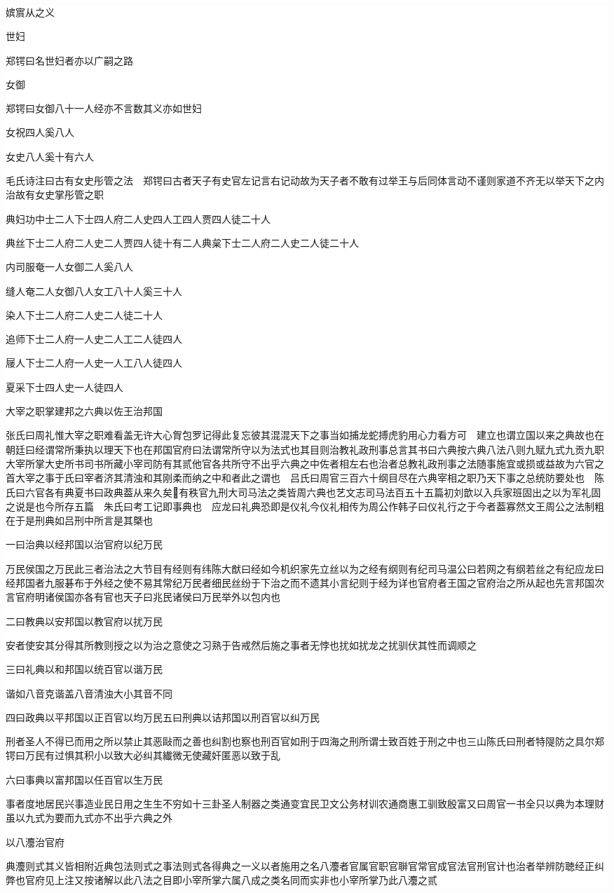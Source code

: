 嫔賔从之义  

世妇  

郑锷曰名世妇者亦以广嗣之路  

女御  

郑锷曰女御八十一人经亦不言数其义亦如世妇  

女祝四人奚八人  

女史八人奚十有六人  

毛氏诗注曰古有女史彤管之法　郑锷曰古者天子有史官左记言右记动故为天子者不敢有过举王与后同体言动不谨则家道不齐无以举天下之内治故有女史掌彤管之职  

典妇功中士二人下士四人府二人史四人工四人贾四人徒二十人  

典丝下士二人府二人史二人贾四人徒十有二人典枲下士二人府二人史二人徒二十人  

内司服奄一人女御二人奚八人  

缝人奄二人女御八人女工八十人奚三十人  

染人下士二人府二人史二人徒二十人  

追师下士二人府一人史二人工二人徒四人  

屦人下士二人府一人史一人工八人徒四人  

夏采下士四人史一人徒四人  

大宰之职掌建邦之六典以佐王治邦国  

张氏曰周礼惟大宰之职难看盖无许大心胷包罗记得此复忘彼其混混天下之事当如捕龙蛇搏虎豹用心力看方可　建立也谓立国以来之典故也在朝廷曰经谓常所秉执以理天下也在邦国官府曰法谓常所守以为法式也其目则治教礼政刑事总言其书曰六典按六典八法八则九赋九式九贡九职大宰所掌大史所书司书所藏小宰司防有其贰他官各共所守不出乎六典之中佐者相左右也治者总教礼政刑事之法随事施宜或损或益故为六官之首大宰之事于氏曰宰者济其清浊和其刚柔而纳之中和者此之谓也　吕氏曰周官三百六十纲目尽在六典宰相之职乃天下事之总统防要处也　陈氏曰六官各有典夏书曰政典葢从来久矣有秩官九刑大司马法之类皆周六典也艺文志司马法百五十五篇初刘歆以入兵家班固出之以为军礼固之说是也今所存五篇　朱氏曰考工记即事典也　应龙曰礼典恐即是仪礼今仪礼相传为周公作韩子曰仪礼行之于今者葢寡然文王周公之法制粗在于是刑典如吕刑中所言是其槩也  

一曰治典以经邦国以治官府以纪万民  

万民侯国之万民此三者治法之大节目有经则有纬陈大猷曰经如今机织家先立丝以为之经有纲则有纪司马温公曰若网之有纲若丝之有纪应龙曰经邦国者九服碁布于外经之使不易其常纪万民者细民丝纷于下治之而不遗其小言纪则于经为详也官府者王国之官府治之所从起也先言邦国次言官府明诸侯国亦各有官也天子曰兆民诸侯曰万民举外以包内也  

二曰教典以安邦国以教官府以扰万民  

安者使安其分得其所教则授之以为治之意使之习熟于告戒然后施之事者无悖也扰如扰龙之扰驯伏其性而调顺之  

三曰礼典以和邦国以统百官以谐万民  

谐如八音克谐盖八音清浊大小其音不同  

四曰政典以平邦国以正百官以均万民五曰刑典以诘邦国以刑百官以纠万民  

刑者圣人不得已而用之所以禁止其恶敺而之善也纠割也察也刑百官如刑于四海之刑所谓士致百姓于刑之中也三山陈氏曰刑者特隄防之具尔郑锷曰万民有过惧其积小以致大必纠其纎微无使藏奸匿恶以致于乱  

六曰事典以富邦国以任百官以生万民  

事者度地居民兴事造业民日用之生生不穷如十三卦圣人制器之类通变宜民卫文公务材训农通商惠工驯致殷富又曰周官一书全只以典为本理财虽以九式为要而九式亦不出乎六典之外  

以八灋治官府  

典灋则式其义皆相附近典包法则式之事法则式各得典之一义以者施用之名八灋者官属官职官聨官常官成官法官刑官计也治者举辨防聴经正纠弊也官府见上注又按诸解以此八法之目即小宰所掌六属八成之类名同而实非也小宰所掌乃此八灋之贰  
